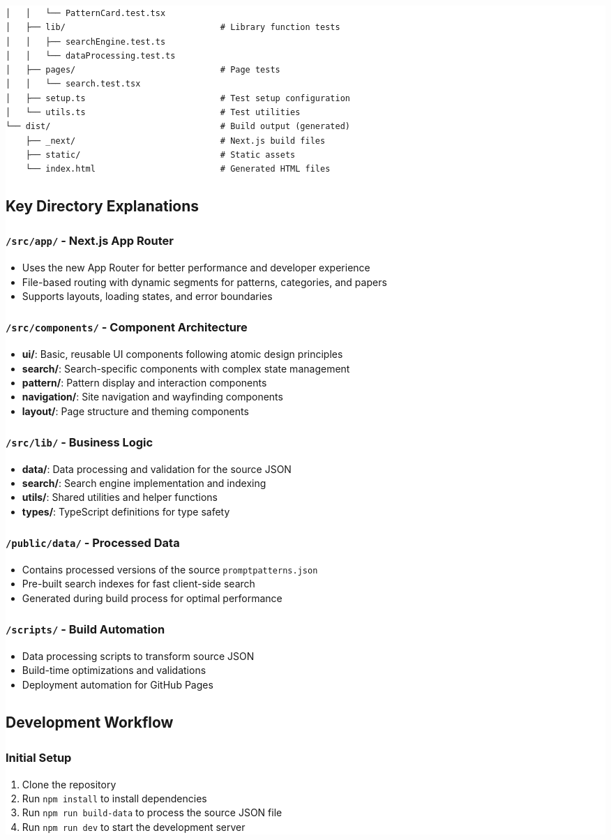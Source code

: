 ```
│   │   └── PatternCard.test.tsx
│   ├── lib/                               # Library function tests
│   │   ├── searchEngine.test.ts
│   │   └── dataProcessing.test.ts
│   ├── pages/                             # Page tests
│   │   └── search.test.tsx
│   ├── setup.ts                           # Test setup configuration
│   └── utils.ts                           # Test utilities
└── dist/                                  # Build output (generated)
    ├── _next/                             # Next.js build files
    ├── static/                            # Static assets
    └── index.html                         # Generated HTML files
```

## Key Directory Explanations

### `/src/app/` - Next.js App Router
- Uses the new App Router for better performance and developer experience
- File-based routing with dynamic segments for patterns, categories, and papers
- Supports layouts, loading states, and error boundaries

### `/src/components/` - Component Architecture
- **ui/**: Basic, reusable UI components following atomic design principles
- **search/**: Search-specific components with complex state management
- **pattern/**: Pattern display and interaction components
- **navigation/**: Site navigation and wayfinding components
- **layout/**: Page structure and theming components

### `/src/lib/` - Business Logic
- **data/**: Data processing and validation for the source JSON
- **search/**: Search engine implementation and indexing
- **utils/**: Shared utilities and helper functions
- **types/**: TypeScript definitions for type safety

### `/public/data/` - Processed Data
- Contains processed versions of the source `promptpatterns.json`
- Pre-built search indexes for fast client-side search
- Generated during build process for optimal performance

### `/scripts/` - Build Automation
- Data processing scripts to transform source JSON
- Build-time optimizations and validations
- Deployment automation for GitHub Pages

## Development Workflow

### Initial Setup
1. Clone the repository
2. Run `npm install` to install dependencies
3. Run `npm run build-data` to process the source JSON file
4. Run `npm run dev` to start the development server
